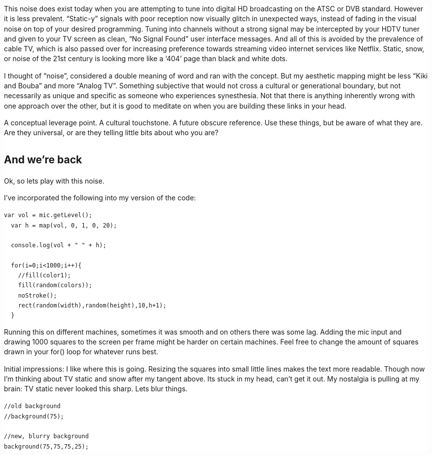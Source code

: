 This noise does exist today when you are attempting to tune into digital HD broadcasting on the ATSC or DVB standard. However it is less prevalent. “Static-y” signals with poor reception now visually glitch in unexpected ways, instead of fading in the visual noise on top of your desired programming. Tuning into channels without a strong signal may be intercepted by your HDTV tuner and given to your TV screen as clean, “No Signal Found” user interface messages. And all of this is avoided by the prevalence of cable TV, which is also passed over for increasing preference towards streaming video internet services like Netflix. Static, snow, or noise of the 21st century is looking more like a ‘404’ page than black and white dots.

I thought of “noise”, considered a double meaning of word and ran with the concept. But my aesthetic mapping might be less “Kiki and Bouba” and more “Analog TV”. Something subjective that would not cross a cultural or generational boundary, but not necessarily as unique and specific as someone who experiences synesthesia. Not that there is anything inherently wrong with one approach over the other, but it is good to meditate on when you are building these links in your head.

A conceptual leverage point. A cultural touchstone. A future obscure reference. Use these things, but be aware of what they are. Are they universal, or are they telling little bits about who you are?

## And we’re back

Ok, so lets play with this noise.

I’ve incorporated the following into my version of the code:

```
var vol = mic.getLevel();
  var h = map(vol, 0, 1, 0, 20);
  
  console.log(vol + " " + h);
  
  for(i=0;i<1000;i++){
  	//fill(color1);
  	fill(random(colors));
    noStroke();
  	rect(random(width),random(height),10,h+1);
  }
```

Running this on different machines, sometimes it was smooth and on others there was some lag. Adding the mic input and drawing 1000 squares to the screen per frame might be harder on certain machines. Feel free to change the amount of squares drawn in your for() loop for whatever runs best.



Initial impressions: I like where this is going. Resizing the squares into small little lines makes the text more readable. Though now I’m thinking about TV static and snow after my tangent above. Its stuck in my head, can’t get it out. My nostalgia is pulling at my brain: TV static never looked this sharp. Lets blur things.

```
//old background
//background(75);

//new, blurry background
background(75,75,75,25);
```
